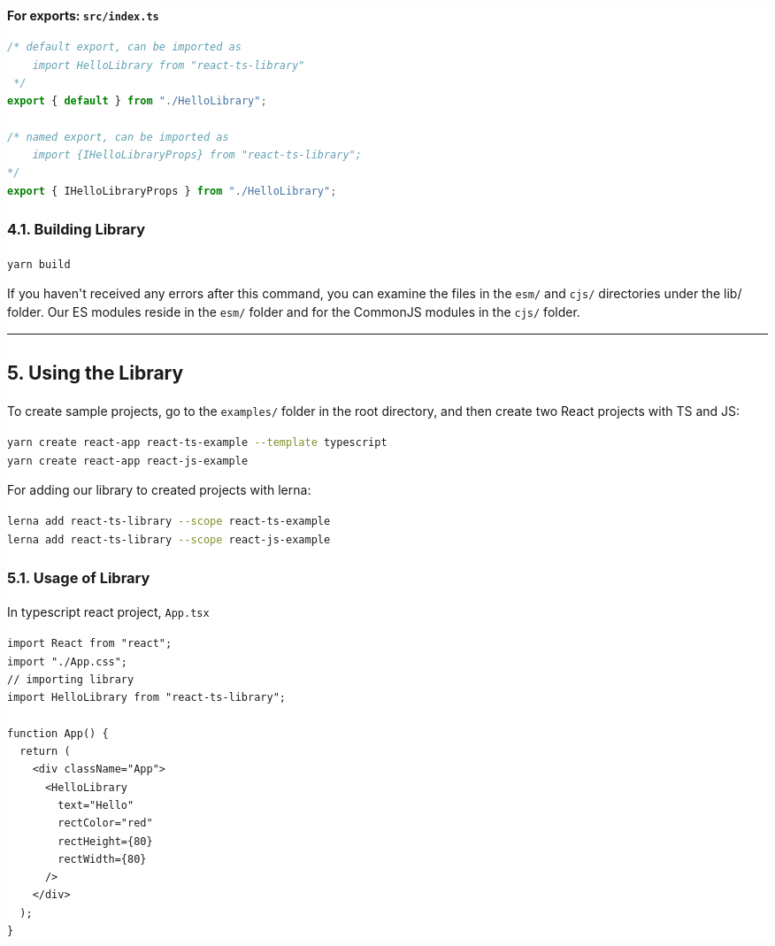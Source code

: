 **For exports: `src/index.ts`**

```ts
/* default export, can be imported as 
    import HelloLibrary from "react-ts-library"
 */
export { default } from "./HelloLibrary";

/* named export, can be imported as 
    import {IHelloLibraryProps} from "react-ts-library";
*/
export { IHelloLibraryProps } from "./HelloLibrary";
```

### <a name='4.1.BuildingLibrary'></a>**4.1. Building Library**

```sh
yarn build
```

If you haven't received any errors after this command, you can examine the files in the `esm/` and `cjs/` directories under the lib/ folder. Our ES modules reside in the `esm/` folder and for the CommonJS modules in the `cjs/` folder.

---

## <a name='UsingtheLibrary'></a>5. Using the Library

To create sample projects, go to the `examples/` folder in the root directory, and then create two React projects with TS and JS:

```sh
yarn create react-app react-ts-example --template typescript
yarn create react-app react-js-example
```

For adding our library to created projects with lerna:

```sh
lerna add react-ts-library --scope react-ts-example
lerna add react-ts-library --scope react-js-example
```

### <a name='5.1.UsageofLibrary'></a>**5.1. Usage of Library**

In typescript react project, `App.tsx`

```tsx
import React from "react";
import "./App.css";
// importing library
import HelloLibrary from "react-ts-library";

function App() {
  return (
    <div className="App">
      <HelloLibrary
        text="Hello"
        rectColor="red"
        rectHeight={80}
        rectWidth={80}
      />
    </div>
  );
}

```